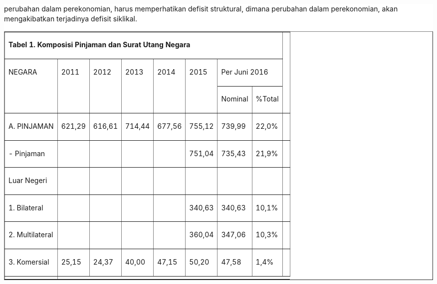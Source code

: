 <p><span class="font11">perubahan dalam perekonomian, harus memperhatikan defisit struktural, dimana perubahan dalam perekonomian, akan mengakibatkan terjadinya defisit siklikal.</span></p>
<table border="1">
<tr><td colspan="8" style="vertical-align:top;">
<p><span class="font11" style="font-weight:bold;">Tabel 1. Komposisi Pinjaman dan Surat Utang Negara</span></p></td><td rowspan="3" style="vertical-align:top;"></td></tr>
<tr><td rowspan="2" style="vertical-align:top;">
<p><span class="font9">NEGARA</span></p></td><td rowspan="2" style="vertical-align:top;">
<p><span class="font9">2011</span></p></td><td rowspan="2" style="vertical-align:top;">
<p><span class="font9">2012</span></p></td><td rowspan="2" style="vertical-align:top;">
<p><span class="font9">2013</span></p></td><td rowspan="2" style="vertical-align:top;">
<p><span class="font9">2014</span></p></td><td rowspan="2" style="vertical-align:top;">
<p><span class="font9">2015</span></p></td><td colspan="2" style="vertical-align:bottom;">
<p><span class="font9">Per Juni 2016</span></p></td></tr>
<tr><td style="vertical-align:bottom;">
<p><span class="font9">Nominal</span></p></td><td style="vertical-align:bottom;">
<p><span class="font9">%Total</span></p></td></tr>
<tr><td style="vertical-align:bottom;">
<p><span class="font9">A. PINJAMAN</span></p></td><td style="vertical-align:bottom;">
<p><span class="font9">621,29</span></p></td><td style="vertical-align:bottom;">
<p><span class="font9">616,61</span></p></td><td style="vertical-align:bottom;">
<p><span class="font9">714,44</span></p></td><td style="vertical-align:bottom;">
<p><span class="font9">677,56</span></p></td><td style="vertical-align:bottom;">
<p><span class="font9">755,12</span></p></td><td style="vertical-align:bottom;">
<p><span class="font9">739,99</span></p></td><td style="vertical-align:bottom;">
<p><span class="font9">22,0%</span></p></td><td style="vertical-align:top;"></td></tr>
<tr><td style="vertical-align:bottom;">
<p><span class="font9">- Pinjaman</span></p></td><td style="vertical-align:top;"></td><td style="vertical-align:top;"></td><td style="vertical-align:top;"></td><td style="vertical-align:top;"></td><td style="vertical-align:bottom;">
<p><span class="font9">751,04</span></p></td><td style="vertical-align:bottom;">
<p><span class="font9">735,43</span></p></td><td style="vertical-align:bottom;">
<p><span class="font9">21,9%</span></p></td><td style="vertical-align:top;"></td></tr>
<tr><td style="vertical-align:bottom;">
<p><span class="font9">Luar Negeri</span></p></td><td style="vertical-align:top;"></td><td style="vertical-align:top;"></td><td style="vertical-align:top;"></td><td style="vertical-align:top;"></td><td style="vertical-align:top;"></td><td style="vertical-align:top;"></td><td style="vertical-align:top;"></td><td style="vertical-align:top;"></td></tr>
<tr><td style="vertical-align:bottom;">
<p><span class="font9">1. Bilateral</span></p></td><td style="vertical-align:top;"></td><td style="vertical-align:top;"></td><td style="vertical-align:top;"></td><td style="vertical-align:top;"></td><td style="vertical-align:bottom;">
<p><span class="font9">340,63</span></p></td><td style="vertical-align:bottom;">
<p><span class="font9">340,63</span></p></td><td style="vertical-align:bottom;">
<p><span class="font9">10,1%</span></p></td><td style="vertical-align:top;"></td></tr>
<tr><td style="vertical-align:bottom;">
<p><span class="font9">2. Multilateral</span></p></td><td style="vertical-align:top;"></td><td style="vertical-align:top;"></td><td style="vertical-align:top;"></td><td style="vertical-align:top;"></td><td style="vertical-align:bottom;">
<p><span class="font9">360,04</span></p></td><td style="vertical-align:bottom;">
<p><span class="font9">347,06</span></p></td><td style="vertical-align:bottom;">
<p><span class="font9">10,3%</span></p></td><td style="vertical-align:top;"></td></tr>
<tr><td style="vertical-align:bottom;">
<p><span class="font9">3. Komersial</span></p></td><td style="vertical-align:bottom;">
<p><span class="font9">25,15</span></p></td><td style="vertical-align:bottom;">
<p><span class="font9">24,37</span></p></td><td style="vertical-align:bottom;">
<p><span class="font9">40,00</span></p></td><td style="vertical-align:bottom;">
<p><span class="font9">47,15</span></p></td><td style="vertical-align:bottom;">
<p><span class="font9">50,20</span></p></td><td style="vertical-align:bottom;">
<p><span class="font9">47,58</span></p></td><td style="vertical-align:bottom;">
<p><span class="font9">1,4%</span></p></td><td style="vertical-align:top;"></td></tr>
<tr><td style="vertical-align:bottom;">